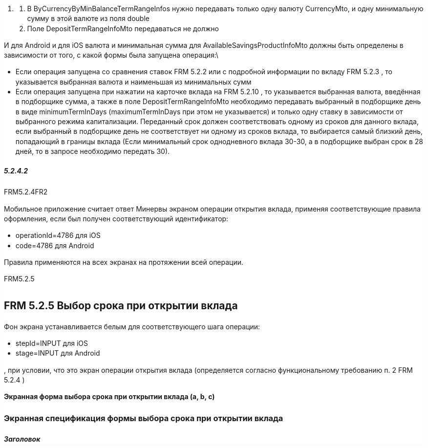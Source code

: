 1.  1.  В ByCurrencyByMinBalanceTermRangeInfos нужно передавать только
        одну валюту CurrencyMto, и одну минимальную сумму в этой валюте
        из поля double
    2.  Поле DepositTermRangeInfoMto передаваться не должно 

И для Android и для iOS валюта и минимальная сумма для
AvailableSavingsProductInfoMto должны быть определены в зависимости от
того, с какой формы была запущена операция:\

-   Если операция запущена со сравнения ставок FRM 5.2.2 или с подробной
    информации по вкладу FRM 5.2.3 , то указывается выбранная валюта и
    наименьшая из минимальных сумм
-   Если операция запущена при нажатии на карточке вклада на FRM 5.2.10
    , то указывается выбранная валюта, введённая в подборщике сумма, а
    также в поле DepositTermRangeInfoMto необходимо передавать выбранный
    в подборщике день в виде minimumTermInDays (maximumTermInDays при
    этом не указывается) и только одну ставку в зависимости от
    выбранного режима капитализации. Переданный срок должен
    соответствовать одному из сроков для данного вклада, если выбранный
    в подборщике день не соответствует ни одному из сроков вклада, то
    выбирается самый близкий день, попадающий в границы вклада (Если
    минимальный срок однодневного вклада 30-30, а в подборщике выбран
    срок в 28 дней, то в запросе необходимо передать 30). 

##### 5.2.4.2

FRM5.2.4FR2

Мобильное приложение считает ответ Минервы экраном операции открытия
вклада, применяя соответствующие правила оформления, если был получен
соответствующий идентификатор:

-   operationId=4786 для iOS
-   code=4786 для Android

Правила применяются на всех экранах на протяжении всей операции.

FRM5.2.5

FRM 5.2.5 Выбор срока при открытии вклада
-----------------------------------------

Фон экрана устанавливается белым для соответствующего шага операции:

-   stepId=INPUT для iOS
-   stage=INPUT для Android

, при условии, что это экран операции открытия вклада (определяется
согласно функциональному требованию п. 2 FRM 5.2.4 )

**Экранная форма выбора срока при открытии вклада (a, b, с)**

### Экранная спецификация формы выбора срока при открытии вклада

##### Заголовок
